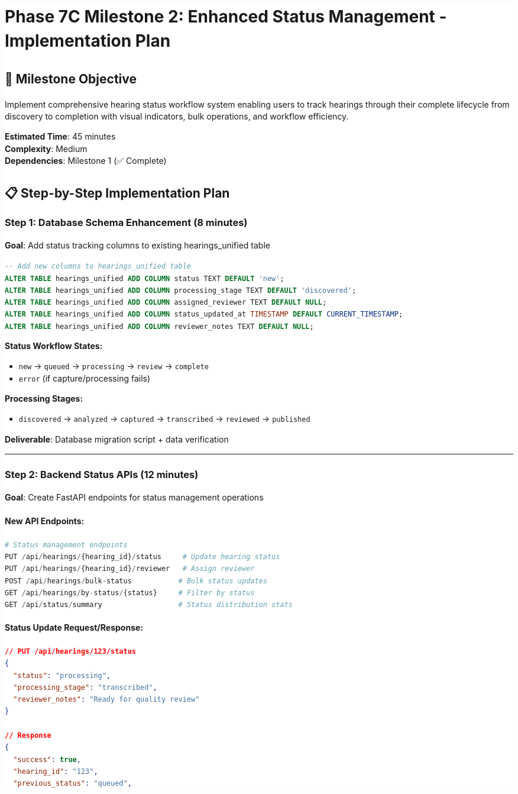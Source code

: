 # Phase 7C Milestone 2: Enhanced Status Management - Implementation Plan

## 🎯 **Milestone Objective**
Implement comprehensive hearing status workflow system enabling users to track hearings through their complete lifecycle from discovery to completion with visual indicators, bulk operations, and workflow efficiency.

**Estimated Time**: 45 minutes  
**Complexity**: Medium  
**Dependencies**: Milestone 1 (✅ Complete)

## 📋 **Step-by-Step Implementation Plan**

### **Step 1: Database Schema Enhancement** (8 minutes)
**Goal**: Add status tracking columns to existing hearings_unified table

```sql
-- Add new columns to hearings_unified table
ALTER TABLE hearings_unified ADD COLUMN status TEXT DEFAULT 'new';
ALTER TABLE hearings_unified ADD COLUMN processing_stage TEXT DEFAULT 'discovered';
ALTER TABLE hearings_unified ADD COLUMN assigned_reviewer TEXT DEFAULT NULL;
ALTER TABLE hearings_unified ADD COLUMN status_updated_at TIMESTAMP DEFAULT CURRENT_TIMESTAMP;
ALTER TABLE hearings_unified ADD COLUMN reviewer_notes TEXT DEFAULT NULL;
```

**Status Workflow States:**
- `new` → `queued` → `processing` → `review` → `complete`
- `error` (if capture/processing fails)

**Processing Stages:**  
- `discovered` → `analyzed` → `captured` → `transcribed` → `reviewed` → `published`

**Deliverable**: Database migration script + data verification

---

### **Step 2: Backend Status APIs** (12 minutes)
**Goal**: Create FastAPI endpoints for status management operations

#### **New API Endpoints:**
```python
# Status management endpoints
PUT /api/hearings/{hearing_id}/status     # Update hearing status
PUT /api/hearings/{hearing_id}/reviewer   # Assign reviewer
POST /api/hearings/bulk-status           # Bulk status updates
GET /api/hearings/by-status/{status}     # Filter by status
GET /api/status/summary                  # Status distribution stats
```

#### **Status Update Request/Response:**
```json
// PUT /api/hearings/123/status
{
  "status": "processing",
  "processing_stage": "transcribed", 
  "reviewer_notes": "Ready for quality review"
}

// Response
{
  "success": true,
  "hearing_id": "123",
  "previous_status": "queued",
```